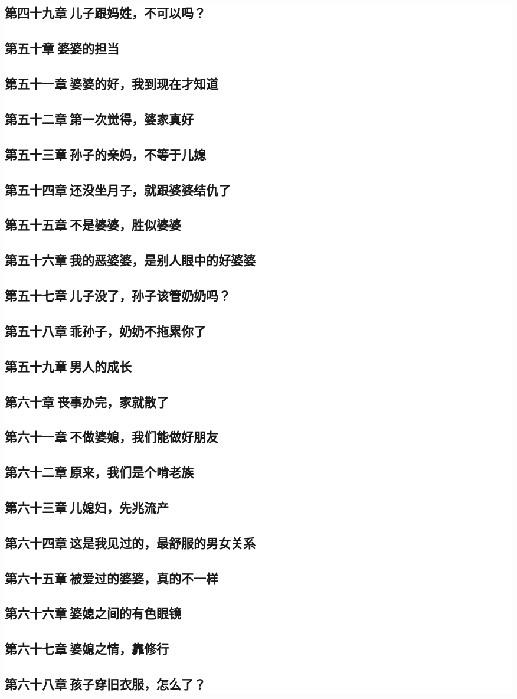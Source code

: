 ## 第四十九章 儿子跟妈姓，不可以吗？

## 第五十章 婆婆的担当

## 第五十一章 婆婆的好，我到现在才知道

## 第五十二章 第一次觉得，婆家真好

## 第五十三章 孙子的亲妈，不等于儿媳

## 第五十四章 还没坐月子，就跟婆婆结仇了

## 第五十五章 不是婆婆，胜似婆婆

## 第五十六章 我的恶婆婆，是别人眼中的好婆婆

## 第五十七章 儿子没了，孙子该管奶奶吗？

## 第五十八章 乖孙子，奶奶不拖累你了

## 第五十九章 男人的成长

## 第六十章 丧事办完，家就散了

## 第六十一章 不做婆媳，我们能做好朋友

## 第六十二章 原来，我们是个啃老族

## 第六十三章 儿媳妇，先兆流产

## 第六十四章 这是我见过的，最舒服的男女关系

## 第六十五章 被爱过的婆婆，真的不一样

## 第六十六章 婆媳之间的有色眼镜

## 第六十七章 婆媳之情，靠修行

## 第六十八章 孩子穿旧衣服，怎么了？
